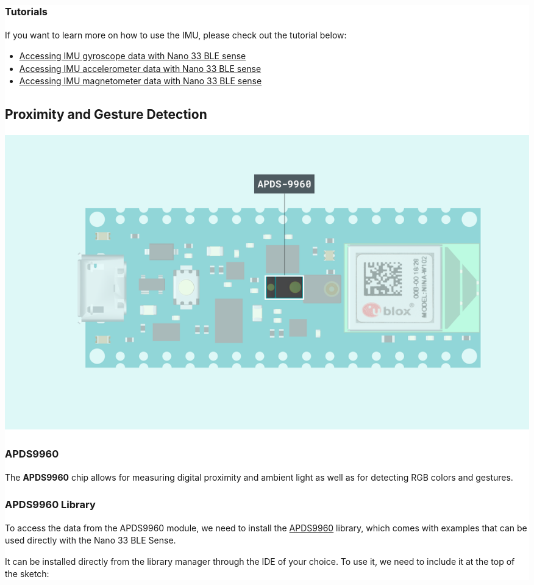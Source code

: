 ### Tutorials

If you want to learn more on how to use the IMU, please check out the tutorial below:

- [Accessing IMU gyroscope data with Nano 33 BLE sense](/tutorials/nano-33-ble-sense/imu_gyroscope)
- [Accessing IMU accelerometer data with Nano 33 BLE sense](/tutorials/nano-33-ble-sense/imu_accelerometer)
- [Accessing IMU magnetometer data with Nano 33 BLE sense](/tutorials/nano-33-ble-sense/imu_magnetometer)

## Proximity and Gesture Detection

![The APDS-9960 proximity and gesture sensor](assets/Nano33_ble_sense_gesture.png)

### APDS9960

The **APDS9960** chip allows for measuring digital proximity and ambient light as well as for detecting RGB colors and gestures.

### APDS9960 Library

To access the data from the APDS9960 module, we need to install the [APDS9960](https://github.com/arduino-libraries/Arduino_APDS9960) library, which comes with examples that can be used directly with the Nano 33 BLE Sense.

It can be installed directly from the library manager through the IDE of your choice. To use it, we need to include it at the top of the sketch:
